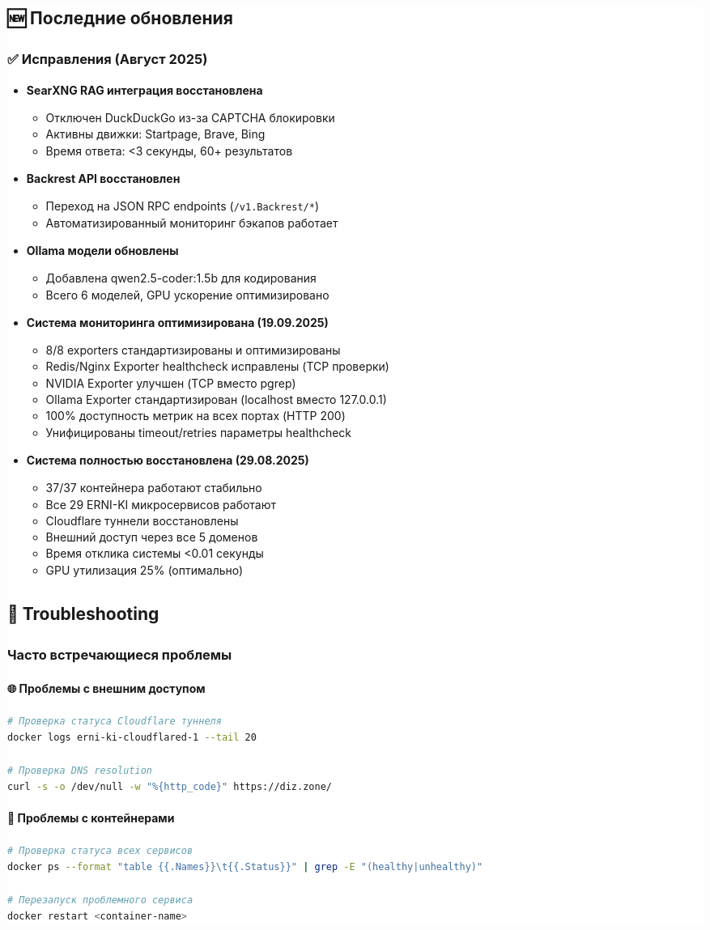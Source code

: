 ## 🆕 Последние обновления

### ✅ Исправления (Август 2025)

- **SearXNG RAG интеграция восстановлена**
  - Отключен DuckDuckGo из-за CAPTCHA блокировки
  - Активны движки: Startpage, Brave, Bing
  - Время ответа: <3 секунды, 60+ результатов

- **Backrest API восстановлен**
  - Переход на JSON RPC endpoints (`/v1.Backrest/*`)
  - Автоматизированный мониторинг бэкапов работает

- **Ollama модели обновлены**
  - Добавлена qwen2.5-coder:1.5b для кодирования
  - Всего 6 моделей, GPU ускорение оптимизировано

- **Система мониторинга оптимизирована (19.09.2025)**
  - 8/8 exporters стандартизированы и оптимизированы
  - Redis/Nginx Exporter healthcheck исправлены (TCP проверки)
  - NVIDIA Exporter улучшен (TCP вместо pgrep)
  - Ollama Exporter стандартизирован (localhost вместо 127.0.0.1)
  - 100% доступность метрик на всех портах (HTTP 200)
  - Унифицированы timeout/retries параметры healthcheck

- **Система полностью восстановлена (29.08.2025)**
  - 37/37 контейнера работают стабильно
  - Все 29 ERNI-KI микросервисов работают
  - Cloudflare туннели восстановлены
  - Внешний доступ через все 5 доменов
  - Время отклика системы <0.01 секунды
  - GPU утилизация 25% (оптимально)

## 🔧 Troubleshooting

### Часто встречающиеся проблемы

#### 🌐 Проблемы с внешним доступом

```bash
# Проверка статуса Cloudflare туннеля
docker logs erni-ki-cloudflared-1 --tail 20

# Проверка DNS resolution
curl -s -o /dev/null -w "%{http_code}" https://diz.zone/
```

#### 🐳 Проблемы с контейнерами

```bash
# Проверка статуса всех сервисов
docker ps --format "table {{.Names}}\t{{.Status}}" | grep -E "(healthy|unhealthy)"

# Перезапуск проблемного сервиса
docker restart <container-name>
```
